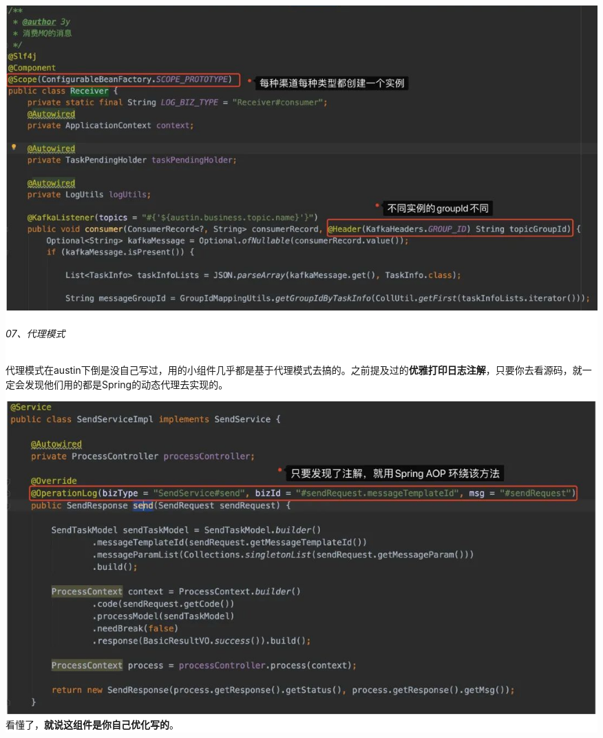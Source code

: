 ![](images/img_9.png)
###### 07、代理模式

代理模式在austin下倒是没自己写过，用的小组件几乎都是基于代理模式去搞的。之前提及过的**优雅打印日志注解**，只要你去看源码，就一定会发现他们用的都是Spring的动态代理去实现的。

![](images/img_10.png)
看懂了，**就说这组件是你自己优化写的**。
